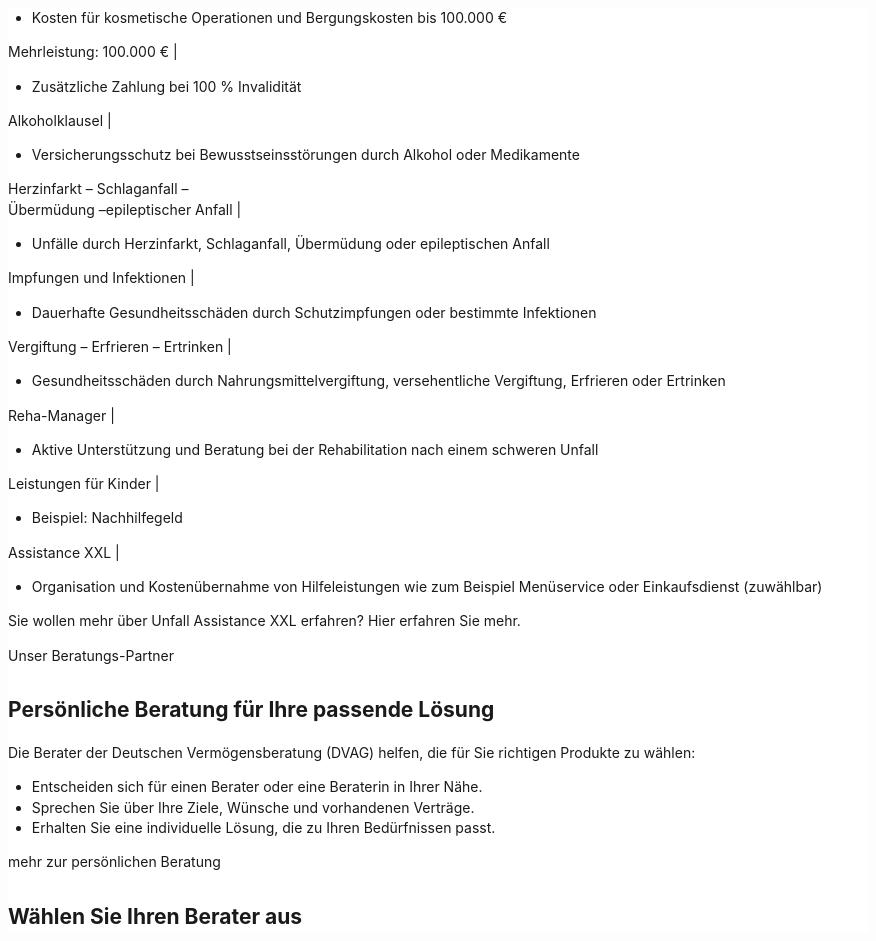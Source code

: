   * Kosten für kosmetische Operationen und Bergungskosten bis 100.000 €

  
Mehrleistung: 100.000 € | 

  * Zusätzliche Zahlung bei 100 % Invalidität

  
Alkoholklausel | 

  * Versicherungsschutz bei Bewusstseinsstörungen durch Alkohol oder Medikamente

  
Herzinfarkt – Schlaganfall –  
Übermüdung –epileptischer Anfall | 

  * Unfälle durch Herzinfarkt, Schlaganfall, Übermüdung oder epileptischen Anfall

  
Impfungen und Infektionen | 

  * Dauerhafte Gesundheitsschäden durch Schutzimpfungen oder bestimmte Infektionen

  
Vergiftung – Erfrieren – Ertrinken | 

  * Gesundheitsschäden durch Nahrungsmittelvergiftung, versehentliche Vergiftung, Erfrieren oder Ertrinken

  
Reha-Manager | 

  * Aktive Unterstützung und Beratung bei der Rehabilitation nach einem schweren Unfall

  
Leistungen für Kinder | 

  * Beispiel: Nachhilfegeld

  
Assistance XXL | 

  * Organisation und Kostenübernahme von Hilfeleistungen wie zum Beispiel Menüservice oder Einkaufsdienst (zuwählbar)

  
  
Sie wollen mehr über Unfall Assistance XXL erfahren? Hier erfahren Sie mehr.

Unser Beratungs-Partner

##  Per­sön­li­che Bera­tung für Ihre pas­sende Lösung

Die Berater der Deutschen Vermögensberatung (DVAG) helfen, die für Sie
richtigen Produkte zu wählen:

  * Entscheiden sich für einen Berater oder eine Beraterin in Ihrer Nähe.
  * Sprechen Sie über Ihre Ziele, Wünsche und vorhandenen Verträge.
  * Erhalten Sie eine individuelle Lösung, die zu Ihren Bedürfnissen passt.

mehr zur persönlichen Beratung

##  Wäh­len Sie Ihren Bera­ter aus
